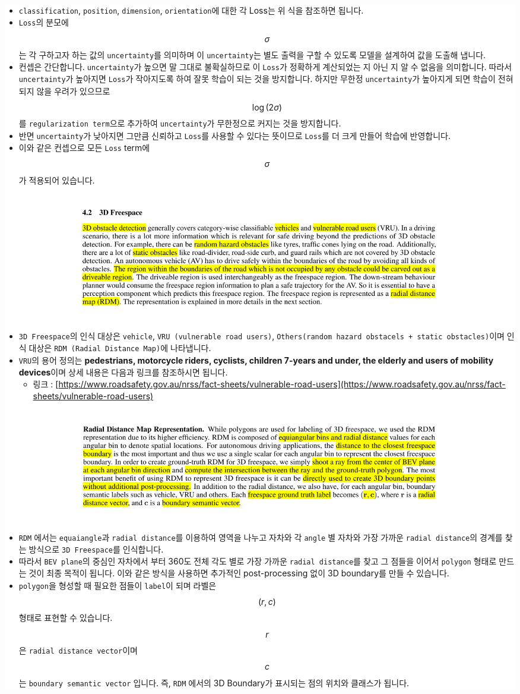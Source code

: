 - `classification`, `position`, `dimension`, `orientation`에 대한 각 Loss는 위 식을 참조하면 됩니다. 
- `Loss`의 분모에 $$ \sigma $$ 는 각 구하고자 하는 값의 `uncertainty`를 의미하며 이 `uncertainty`는 별도 출력을 구할 수 있도록 모델을 설계하여 값을 도출해 냅니다. 
- 컨셉은 간단합니다. `uncertainty`가 높으면 말 그대로 불확실하므로 이 `Loss`가 정확하게 계산되었는 지 아닌 지 알 수 없음을 의미합니다. 따라서 `uncertainty`가 높아지면 `Loss`가 작아지도록 하여 잘못 학습이 되는 것을 방지합니다. 하지만 무한정 `uncertainty`가 높아지게 되면 학습이 전혀 되지 않을 우려가 있으므로 $$ \log{(2\sigma)} $$ 를 `regularization term`으로 추가하여 `uncertainty`가 무한정으로 커지는 것을 방지합니다.
- 반면 `uncertainty`가 낮아지면 그만큼 신뢰하고 `Loss`를 사용할 수 있다는 뜻이므로 `Loss`를 더 크게 만들어 학습에 반영합니다.
- 이와 같은 컨셉으로 모든 `Loss` term에 $$ \sigma $$ 가 적용되어 있습니다.

<br>
<center><img src="../assets/img/vision/fusion/nvautonet/27.png" alt="Drawing" style="width: 600px;"/></center>
<br>

- `3D Freespace`의 인식 대상은 `vehicle`, `VRU (vulnerable road users)`, `Others(random hazard obstacels + static obstacles)`이며 인식 대상은 `RDM (Radial Distance Map)`에 나타냅니다.
- `VRU`의 용어 정의는 **pedestrians, motorcycle riders, cyclists, children 7-years and under, the elderly and users of mobility devices**이며 상세 내용은 다음과 링크를 참조하시면 됩니다.
    - 링크 : [https://www.roadsafety.gov.au/nrss/fact-sheets/vulnerable-road-users](https://www.roadsafety.gov.au/nrss/fact-sheets/vulnerable-road-users)

<br>
<center><img src="../assets/img/vision/fusion/nvautonet/28.png" alt="Drawing" style="width: 600px;"/></center>
<br>

- `RDM` 에서는 `equaiangle`과 `radial distance`를 이용하여 영역을 나누고 자차와 각 `angle` 별 자차와 가장 가까운 `radial distance`의 경계를 찾는 방식으로 `3D Freespace`를 인식합니다.
- 따라서 `BEV plane`의 중심인 자차에서 부터 360도 전체 각도 별로 가장 가까운 `radial distance`를 찾고 그 점들을 이어서 `polygon` 형태로 만드는 것이 최종 목적이 됩니다. 이와 같은 방식을 사용하면 추가적인 post-processing 없이 3D boundary를 만들 수 있습니다.
- `polygon`을 형성할 때 필요한 점들이 `label`이 되며 라벨은 $$ (r, c) $$ 형태로 표현할 수 있습니다. $$ r $$ 은 `radial distance vector`이며 $$ c $$ 는 `boundary semantic vector` 입니다. 즉, `RDM` 에서의 3D Boundary가 표시되는 점의 위치와 클래스가 됩니다.
